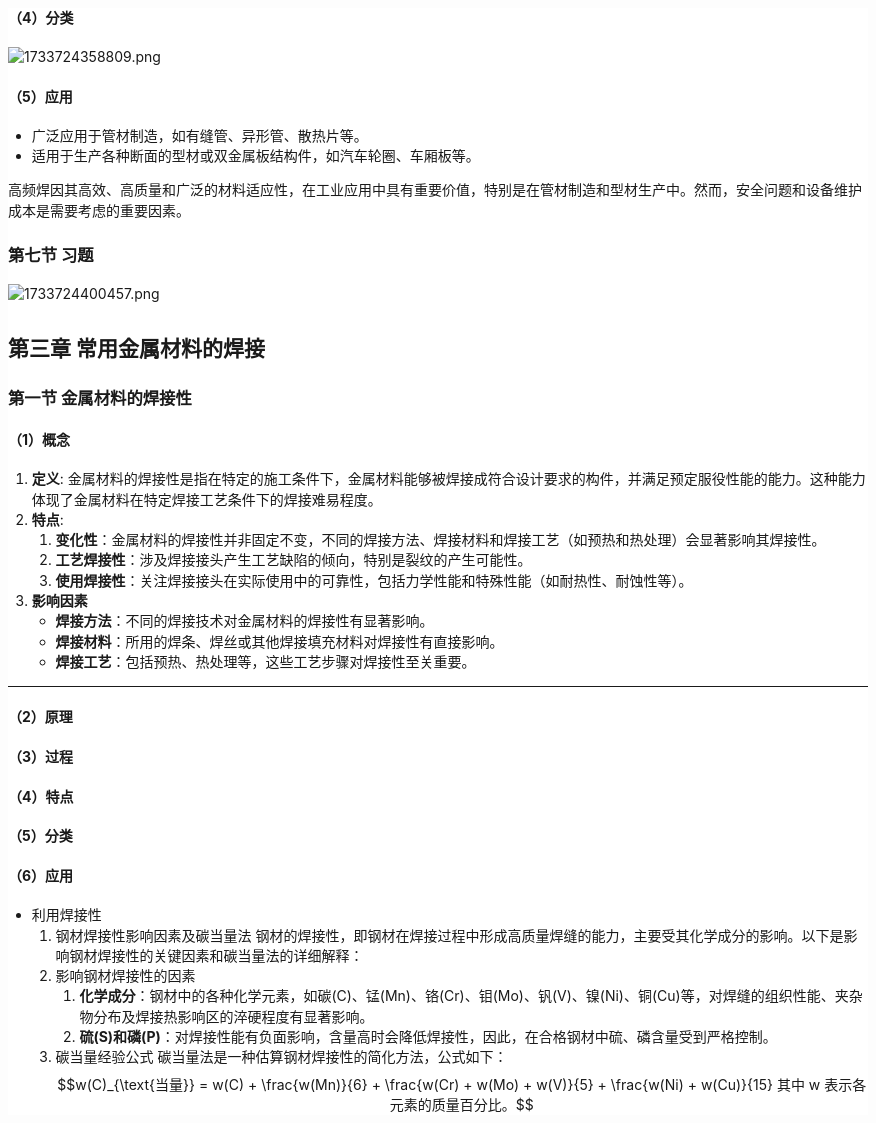 #### （4）分类

![1733724358809.png](https://www.helloimg.com/i/2024/12/09/6756873a8de0a.png)



#### （5）应用
- 广泛应用于管材制造，如有缝管、异形管、散热片等。
- 适用于生产各种断面的型材或双金属板结构件，如汽车轮圈、车厢板等。


高频焊因其高效、高质量和广泛的材料适应性，在工业应用中具有重要价值，特别是在管材制造和型材生产中。然而，安全问题和设备维护成本是需要考虑的重要因素。

### 第七节 习题


![1733724400457.png](https://www.helloimg.com/i/2024/12/09/675687654745f.png)





## 第三章 常用金属材料的焊接



### 第一节 金属材料的焊接性

#### （1）概念
1. **定义**: 
	金属材料的焊接性是指在特定的施工条件下，金属材料能够被焊接成符合设计要求的构件，并满足预定服役性能的能力。这种能力体现了金属材料在特定焊接工艺条件下的焊接难易程度。
2. **特点**:
	1. **变化性**：金属材料的焊接性并非固定不变，不同的焊接方法、焊接材料和焊接工艺（如预热和热处理）会显著影响其焊接性。
	2. **工艺焊接性**：涉及焊接接头产生工艺缺陷的倾向，特别是裂纹的产生可能性。
	3. **使用焊接性**：关注焊接接头在实际使用中的可靠性，包括力学性能和特殊性能（如耐热性、耐蚀性等）。
3. **影响因素**
	- **焊接方法**：不同的焊接技术对金属材料的焊接性有显著影响。
	- **焊接材料**：所用的焊条、焊丝或其他焊接填充材料对焊接性有直接影响。
	- **焊接工艺**：包括预热、热处理等，这些工艺步骤对焊接性至关重要。

---


#### （2）原理
#### （3）过程
#### （4）特点
#### （5）分类

#### （6）应用

- 利用焊接性
	 1. 钢材焊接性影响因素及碳当量法
		钢材的焊接性，即钢材在焊接过程中形成高质量焊缝的能力，主要受其化学成分的影响。以下是影响钢材焊接性的关键因素和碳当量法的详细解释：
	2. 影响钢材焊接性的因素
		1. **化学成分**：钢材中的各种化学元素，如碳(C)、锰(Mn)、铬(Cr)、钼(Mo)、钒(V)、镍(Ni)、铜(Cu)等，对焊缝的组织性能、夹杂物分布及焊接热影响区的淬硬程度有显著影响。
		2. **硫(S)和磷(P)**：对焊接性能有负面影响，含量高时会降低焊接性，因此，在合格钢材中硫、磷含量受到严格控制。
	2. 碳当量经验公式
		碳当量法是一种估算钢材焊接性的简化方法，公式如下：
 $$w(C)_{\text{当量}} = w(C) + \frac{w(Mn)}{6} + \frac{w(Cr) + w(Mo) + w(V)}{5} + \frac{w(Ni) + w(Cu)}{15} 
其中 w 表示各元素的质量百分比。$$
